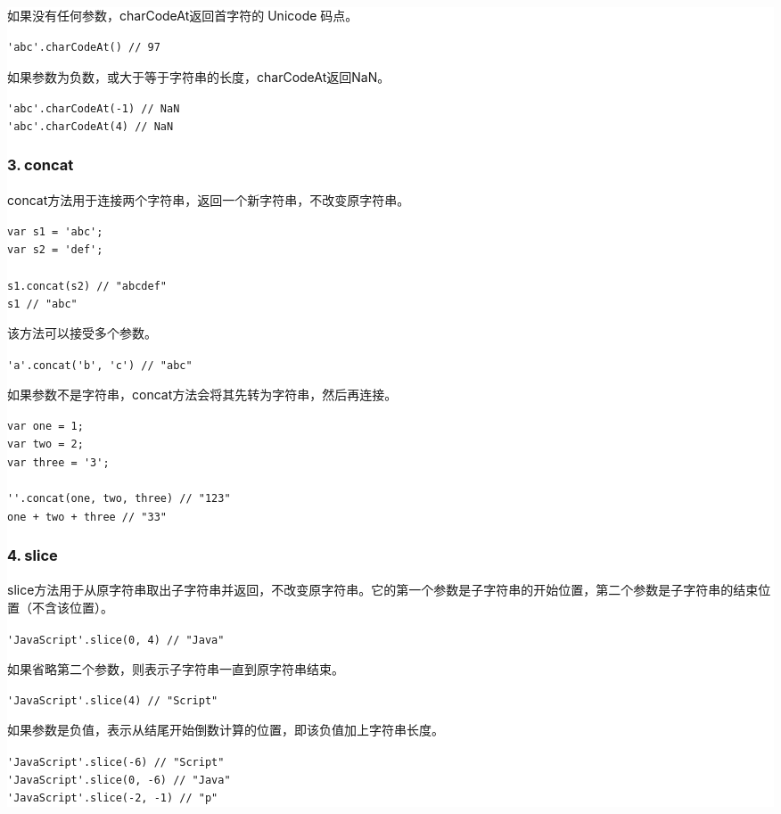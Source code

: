 
如果没有任何参数，charCodeAt返回首字符的 Unicode 码点。

```str
'abc'.charCodeAt() // 97
```

如果参数为负数，或大于等于字符串的长度，charCodeAt返回NaN。

```str
'abc'.charCodeAt(-1) // NaN
'abc'.charCodeAt(4) // NaN
```

### 3. concat

concat方法用于连接两个字符串，返回一个新字符串，不改变原字符串。

```str
var s1 = 'abc';
var s2 = 'def';

s1.concat(s2) // "abcdef"
s1 // "abc"
```

该方法可以接受多个参数。

```str
'a'.concat('b', 'c') // "abc"
```

如果参数不是字符串，concat方法会将其先转为字符串，然后再连接。

```str
var one = 1;
var two = 2;
var three = '3';

''.concat(one, two, three) // "123"
one + two + three // "33"
```

### 4. slice

slice方法用于从原字符串取出子字符串并返回，不改变原字符串。它的第一个参数是子字符串的开始位置，第二个参数是子字符串的结束位置（不含该位置）。

```str
'JavaScript'.slice(0, 4) // "Java"
```

如果省略第二个参数，则表示子字符串一直到原字符串结束。

```str
'JavaScript'.slice(4) // "Script"
```

如果参数是负值，表示从结尾开始倒数计算的位置，即该负值加上字符串长度。

```str
'JavaScript'.slice(-6) // "Script"
'JavaScript'.slice(0, -6) // "Java"
'JavaScript'.slice(-2, -1) // "p"
```
